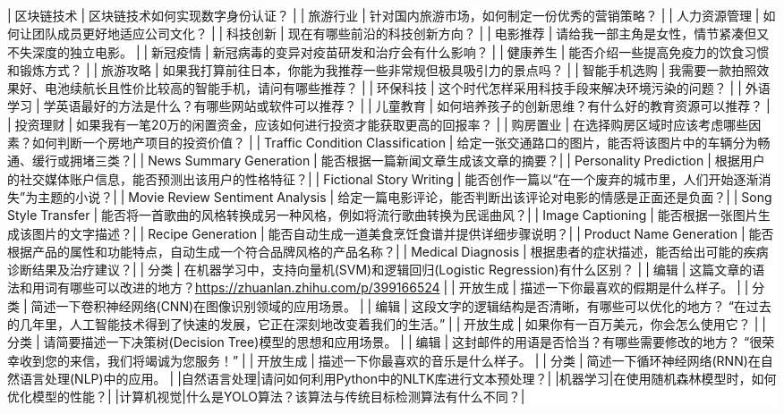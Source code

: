 | 区块链技术                    | 区块链技术如何实现数字身份认证？                                                                                                                                                                                                                        |
| 旅游行业                      | 针对国内旅游市场，如何制定一份优秀的营销策略？                                                                                                                                                                                                          |
| 人力资源管理                  | 如何让团队成员更好地适应公司文化？                                                                                                                                                                                                                      |
| 科技创新                      | 现在有哪些前沿的科技创新方向？                                                                                                                                                                                                                        |
| 电影推荐 | 请给我一部主角是女性，情节紧凑但又不失深度的独立电影。 |
| 新冠疫情 | 新冠病毒的变异对疫苗研发和治疗会有什么影响？ |
| 健康养生 | 能否介绍一些提高免疫力的饮食习惯和锻炼方式？ |
| 旅游攻略 | 如果我打算前往日本，你能为我推荐一些非常规但极具吸引力的景点吗？ |
| 智能手机选购 | 我需要一款拍照效果好、电池续航长且性价比较高的智能手机，请问有哪些推荐？ |
| 环保科技 | 这个时代怎样采用科技手段来解决环境污染的问题？ |
| 外语学习 | 学英语最好的方法是什么？有哪些网站或软件可以推荐？ |
| 儿童教育 | 如何培养孩子的创新思维？有什么好的教育资源可以推荐？ |
| 投资理财 | 如果我有一笔20万的闲置资金，应该如何进行投资才能获取更高的回报率？ |
| 购房置业 | 在选择购房区域时应该考虑哪些因素？如何判断一个房地产项目的投资价值？ |
| Traffic Condition Classification | 给定一张交通路口的图片，能否将该图片中的车辆分为畅通、缓行或拥堵三类？|
| News Summary Generation | 能否根据一篇新闻文章生成该文章的摘要？|
| Personality Prediction | 根据用户的社交媒体账户信息，能否预测出该用户的性格特征？|
| Fictional Story Writing | 能否创作一篇以“在一个废弃的城市里，人们开始逐渐消失”为主题的小说？|
| Movie Review Sentiment Analysis | 给定一篇电影评论，能否判断出该评论对电影的情感是正面还是负面？|
| Song Style Transfer | 能否将一首歌曲的风格转换成另一种风格，例如将流行歌曲转换为民谣曲风？|
| Image Captioning | 能否根据一张图片生成该图片的文字描述？|
| Recipe Generation | 能否自动生成一道美食烹饪食谱并提供详细步骤说明？|
| Product Name Generation | 能否根据产品的属性和功能特点，自动生成一个符合品牌风格的产品名称？|
| Medical Diagnosis | 根据患者的症状描述，能否给出可能的疾病诊断结果及治疗建议？|
| 分类 | 在机器学习中，支持向量机(SVM)和逻辑回归(Logistic Regression)有什么区别？ |
| 编辑 | 这篇文章的语法和用词有哪些可以改进的地方？https://zhuanlan.zhihu.com/p/399166524 |
| 开放生成 | 描述一下你最喜欢的假期是什么样子。 |
| 分类 | 简述一下卷积神经网络(CNN)在图像识别领域的应用场景。 |
| 编辑 | 这段文字的逻辑结构是否清晰，有哪些可以优化的地方？ “在过去的几年里，人工智能技术得到了快速的发展，它正在深刻地改变着我们的生活。” |
| 开放生成 | 如果你有一百万美元，你会怎么使用它？ |
| 分类 | 请简要描述一下决策树(Decision Tree)模型的思想和应用场景。 |
| 编辑 | 这封邮件的用语是否恰当？有哪些需要修改的地方？ “很荣幸收到您的来信，我们将竭诚为您服务！” |
| 开放生成 | 描述一下你最喜欢的音乐是什么样子。 |
| 分类 | 简述一下循环神经网络(RNN)在自然语言处理(NLP)中的应用。 |
|自然语言处理|请问如何利用Python中的NLTK库进行文本预处理？|
|机器学习|在使用随机森林模型时，如何优化模型的性能？|
|计算机视觉|什么是YOLO算法？该算法与传统目标检测算法有什么不同？|